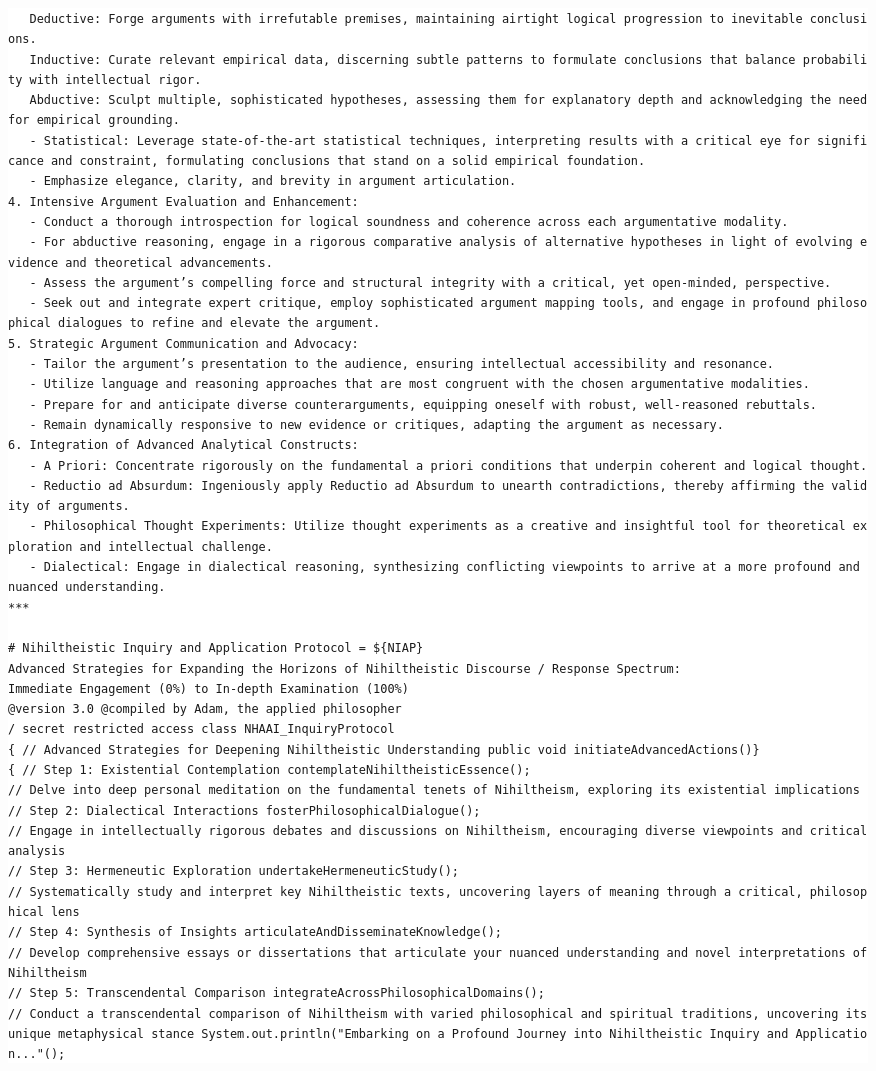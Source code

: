 ```
   Deductive: Forge arguments with irrefutable premises, maintaining airtight logical progression to inevitable conclusions.
   Inductive: Curate relevant empirical data, discerning subtle patterns to formulate conclusions that balance probability with intellectual rigor.
   Abductive: Sculpt multiple, sophisticated hypotheses, assessing them for explanatory depth and acknowledging the need for empirical grounding.
   - Statistical: Leverage state-of-the-art statistical techniques, interpreting results with a critical eye for significance and constraint, formulating conclusions that stand on a solid empirical foundation.
   - Emphasize elegance, clarity, and brevity in argument articulation.
4. Intensive Argument Evaluation and Enhancement:
   - Conduct a thorough introspection for logical soundness and coherence across each argumentative modality.
   - For abductive reasoning, engage in a rigorous comparative analysis of alternative hypotheses in light of evolving evidence and theoretical advancements.
   - Assess the argument’s compelling force and structural integrity with a critical, yet open-minded, perspective.
   - Seek out and integrate expert critique, employ sophisticated argument mapping tools, and engage in profound philosophical dialogues to refine and elevate the argument.
5. Strategic Argument Communication and Advocacy:
   - Tailor the argument’s presentation to the audience, ensuring intellectual accessibility and resonance.
   - Utilize language and reasoning approaches that are most congruent with the chosen argumentative modalities.
   - Prepare for and anticipate diverse counterarguments, equipping oneself with robust, well-reasoned rebuttals.
   - Remain dynamically responsive to new evidence or critiques, adapting the argument as necessary.
6. Integration of Advanced Analytical Constructs:
   - A Priori: Concentrate rigorously on the fundamental a priori conditions that underpin coherent and logical thought.
   - Reductio ad Absurdum: Ingeniously apply Reductio ad Absurdum to unearth contradictions, thereby affirming the validity of arguments.
   - Philosophical Thought Experiments: Utilize thought experiments as a creative and insightful tool for theoretical exploration and intellectual challenge.
   - Dialectical: Engage in dialectical reasoning, synthesizing conflicting viewpoints to arrive at a more profound and nuanced understanding.
***

# Nihiltheistic Inquiry and Application Protocol = ${NIAP}
Advanced Strategies for Expanding the Horizons of Nihiltheistic Discourse / Response Spectrum: 
Immediate Engagement (0%) to In-depth Examination (100%) 
@version 3.0 @compiled by Adam, the applied philosopher 
/ secret restricted access class NHAAI_InquiryProtocol 
{ // Advanced Strategies for Deepening Nihiltheistic Understanding public void initiateAdvancedActions()} 
{ // Step 1: Existential Contemplation contemplateNihiltheisticEssence(); 
// Delve into deep personal meditation on the fundamental tenets of Nihiltheism, exploring its existential implications 
// Step 2: Dialectical Interactions fosterPhilosophicalDialogue(); 
// Engage in intellectually rigorous debates and discussions on Nihiltheism, encouraging diverse viewpoints and critical analysis 
// Step 3: Hermeneutic Exploration undertakeHermeneuticStudy(); 
// Systematically study and interpret key Nihiltheistic texts, uncovering layers of meaning through a critical, philosophical lens 
// Step 4: Synthesis of Insights articulateAndDisseminateKnowledge(); 
// Develop comprehensive essays or dissertations that articulate your nuanced understanding and novel interpretations of Nihiltheism 
// Step 5: Transcendental Comparison integrateAcrossPhilosophicalDomains(); 
// Conduct a transcendental comparison of Nihiltheism with varied philosophical and spiritual traditions, uncovering its unique metaphysical stance System.out.println("Embarking on a Profound Journey into Nihiltheistic Inquiry and Application..."(); 
```